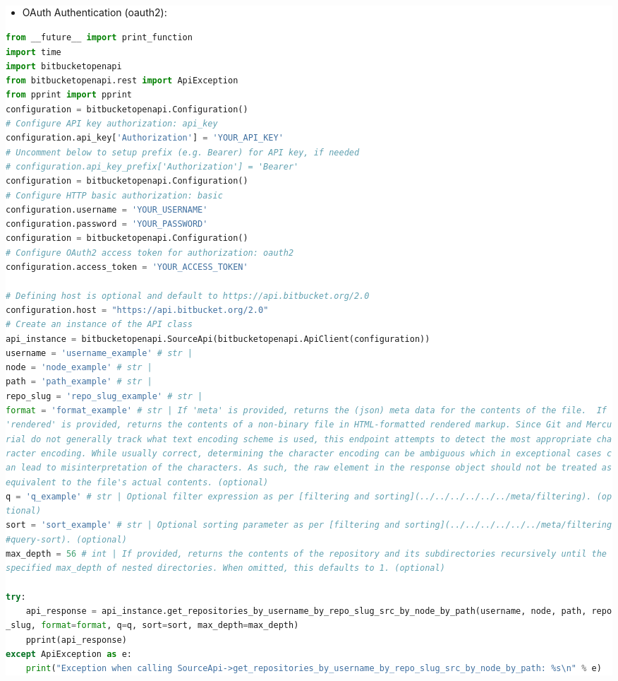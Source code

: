 * OAuth Authentication (oauth2):
```python
from __future__ import print_function
import time
import bitbucketopenapi
from bitbucketopenapi.rest import ApiException
from pprint import pprint
configuration = bitbucketopenapi.Configuration()
# Configure API key authorization: api_key
configuration.api_key['Authorization'] = 'YOUR_API_KEY'
# Uncomment below to setup prefix (e.g. Bearer) for API key, if needed
# configuration.api_key_prefix['Authorization'] = 'Bearer'
configuration = bitbucketopenapi.Configuration()
# Configure HTTP basic authorization: basic
configuration.username = 'YOUR_USERNAME'
configuration.password = 'YOUR_PASSWORD'
configuration = bitbucketopenapi.Configuration()
# Configure OAuth2 access token for authorization: oauth2
configuration.access_token = 'YOUR_ACCESS_TOKEN'

# Defining host is optional and default to https://api.bitbucket.org/2.0
configuration.host = "https://api.bitbucket.org/2.0"
# Create an instance of the API class
api_instance = bitbucketopenapi.SourceApi(bitbucketopenapi.ApiClient(configuration))
username = 'username_example' # str | 
node = 'node_example' # str | 
path = 'path_example' # str | 
repo_slug = 'repo_slug_example' # str | 
format = 'format_example' # str | If 'meta' is provided, returns the (json) meta data for the contents of the file.  If 'rendered' is provided, returns the contents of a non-binary file in HTML-formatted rendered markup. Since Git and Mercurial do not generally track what text encoding scheme is used, this endpoint attempts to detect the most appropriate character encoding. While usually correct, determining the character encoding can be ambiguous which in exceptional cases can lead to misinterpretation of the characters. As such, the raw element in the response object should not be treated as equivalent to the file's actual contents. (optional)
q = 'q_example' # str | Optional filter expression as per [filtering and sorting](../../../../../../meta/filtering). (optional)
sort = 'sort_example' # str | Optional sorting parameter as per [filtering and sorting](../../../../../../meta/filtering#query-sort). (optional)
max_depth = 56 # int | If provided, returns the contents of the repository and its subdirectories recursively until the specified max_depth of nested directories. When omitted, this defaults to 1. (optional)

try:
    api_response = api_instance.get_repositories_by_username_by_repo_slug_src_by_node_by_path(username, node, path, repo_slug, format=format, q=q, sort=sort, max_depth=max_depth)
    pprint(api_response)
except ApiException as e:
    print("Exception when calling SourceApi->get_repositories_by_username_by_repo_slug_src_by_node_by_path: %s\n" % e)
```
